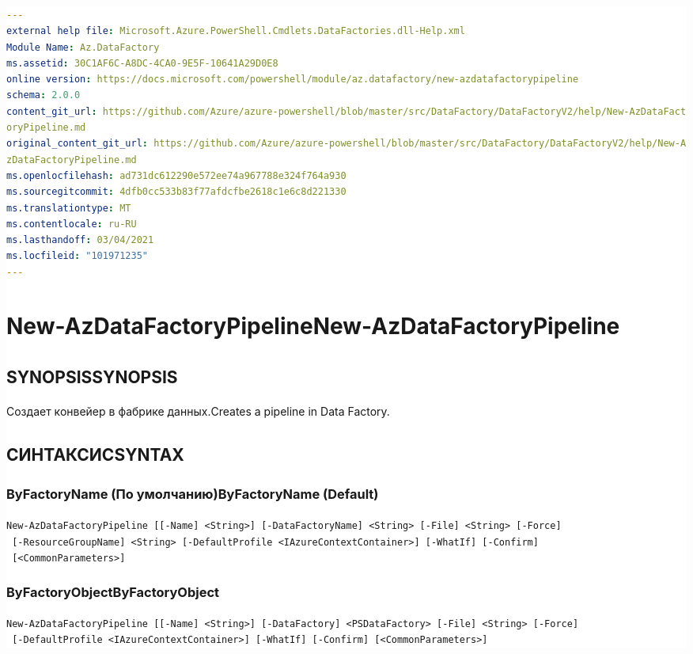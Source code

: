 ```yaml
---
external help file: Microsoft.Azure.PowerShell.Cmdlets.DataFactories.dll-Help.xml
Module Name: Az.DataFactory
ms.assetid: 30C1AF6C-A8DC-4CA0-9E5F-10641A29D0E8
online version: https://docs.microsoft.com/powershell/module/az.datafactory/new-azdatafactorypipeline
schema: 2.0.0
content_git_url: https://github.com/Azure/azure-powershell/blob/master/src/DataFactory/DataFactoryV2/help/New-AzDataFactoryPipeline.md
original_content_git_url: https://github.com/Azure/azure-powershell/blob/master/src/DataFactory/DataFactoryV2/help/New-AzDataFactoryPipeline.md
ms.openlocfilehash: ad731dc612290e572ee74a967788e324f764a930
ms.sourcegitcommit: 4dfb0cc533b83f77afdcfbe2618c1e6c8d221330
ms.translationtype: MT
ms.contentlocale: ru-RU
ms.lasthandoff: 03/04/2021
ms.locfileid: "101971235"
---
```

# <span data-ttu-id="b24b9-101">New-AzDataFactoryPipeline</span><span class="sxs-lookup"><span data-stu-id="b24b9-101">New-AzDataFactoryPipeline</span></span>

## <span data-ttu-id="b24b9-102">SYNOPSIS</span><span class="sxs-lookup"><span data-stu-id="b24b9-102">SYNOPSIS</span></span>
<span data-ttu-id="b24b9-103">Создает конвейер в фабрике данных.</span><span class="sxs-lookup"><span data-stu-id="b24b9-103">Creates a pipeline in Data Factory.</span></span>

## <span data-ttu-id="b24b9-104">СИНТАКСИС</span><span class="sxs-lookup"><span data-stu-id="b24b9-104">SYNTAX</span></span>

### <span data-ttu-id="b24b9-105">ByFactoryName (По умолчанию)</span><span class="sxs-lookup"><span data-stu-id="b24b9-105">ByFactoryName (Default)</span></span>
```
New-AzDataFactoryPipeline [[-Name] <String>] [-DataFactoryName] <String> [-File] <String> [-Force]
 [-ResourceGroupName] <String> [-DefaultProfile <IAzureContextContainer>] [-WhatIf] [-Confirm]
 [<CommonParameters>]
```

### <span data-ttu-id="b24b9-106">ByFactoryObject</span><span class="sxs-lookup"><span data-stu-id="b24b9-106">ByFactoryObject</span></span>
```
New-AzDataFactoryPipeline [[-Name] <String>] [-DataFactory] <PSDataFactory> [-File] <String> [-Force]
 [-DefaultProfile <IAzureContextContainer>] [-WhatIf] [-Confirm] [<CommonParameters>]
```
